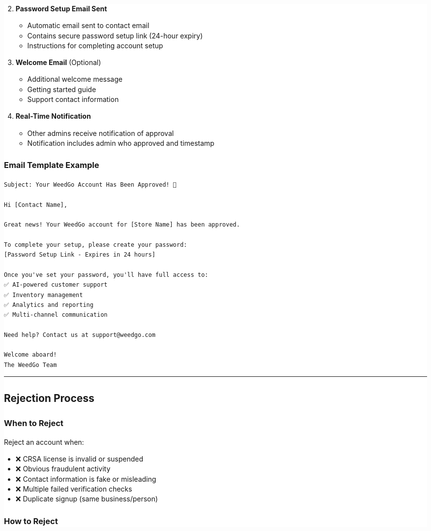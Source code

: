 2. **Password Setup Email Sent**
   - Automatic email sent to contact email
   - Contains secure password setup link (24-hour expiry)
   - Instructions for completing account setup

3. **Welcome Email** (Optional)
   - Additional welcome message
   - Getting started guide
   - Support contact information

4. **Real-Time Notification**
   - Other admins receive notification of approval
   - Notification includes admin who approved and timestamp

### Email Template Example

```
Subject: Your WeedGo Account Has Been Approved! 🎉

Hi [Contact Name],

Great news! Your WeedGo account for [Store Name] has been approved.

To complete your setup, please create your password:
[Password Setup Link - Expires in 24 hours]

Once you've set your password, you'll have full access to:
✅ AI-powered customer support
✅ Inventory management
✅ Analytics and reporting
✅ Multi-channel communication

Need help? Contact us at support@weedgo.com

Welcome aboard!
The WeedGo Team
```

---

## Rejection Process

### When to Reject

Reject an account when:
- ❌ CRSA license is invalid or suspended
- ❌ Obvious fraudulent activity
- ❌ Contact information is fake or misleading
- ❌ Multiple failed verification checks
- ❌ Duplicate signup (same business/person)

### How to Reject
